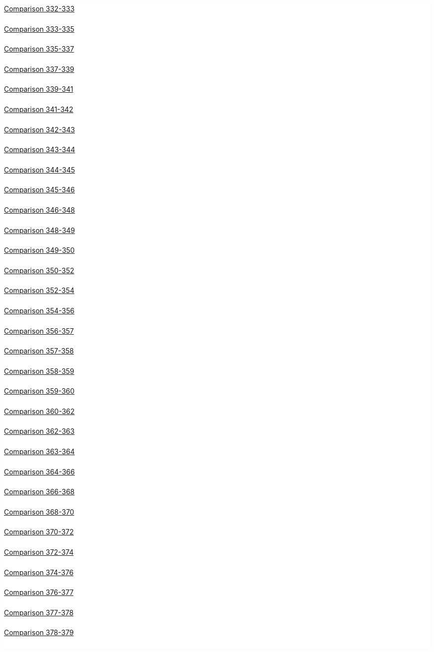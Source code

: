 [Comparison 332-333](https://github.com/PRO100KatYT/FortniteProfileRevisions/tree/main/comparison/common_core/comparison_332-333.md)<br><br>
[Comparison 333-335](https://github.com/PRO100KatYT/FortniteProfileRevisions/tree/main/comparison/common_core/comparison_333-335.md)<br><br>
[Comparison 335-337](https://github.com/PRO100KatYT/FortniteProfileRevisions/tree/main/comparison/common_core/comparison_335-337.md)<br><br>
[Comparison 337-339](https://github.com/PRO100KatYT/FortniteProfileRevisions/tree/main/comparison/common_core/comparison_337-339.md)<br><br>
[Comparison 339-341](https://github.com/PRO100KatYT/FortniteProfileRevisions/tree/main/comparison/common_core/comparison_339-341.md)<br><br>
[Comparison 341-342](https://github.com/PRO100KatYT/FortniteProfileRevisions/tree/main/comparison/common_core/comparison_341-342.md)<br><br>
[Comparison 342-343](https://github.com/PRO100KatYT/FortniteProfileRevisions/tree/main/comparison/common_core/comparison_342-343.md)<br><br>
[Comparison 343-344](https://github.com/PRO100KatYT/FortniteProfileRevisions/tree/main/comparison/common_core/comparison_343-344.md)<br><br>
[Comparison 344-345](https://github.com/PRO100KatYT/FortniteProfileRevisions/tree/main/comparison/common_core/comparison_344-345.md)<br><br>
[Comparison 345-346](https://github.com/PRO100KatYT/FortniteProfileRevisions/tree/main/comparison/common_core/comparison_345-346.md)<br><br>
[Comparison 346-348](https://github.com/PRO100KatYT/FortniteProfileRevisions/tree/main/comparison/common_core/comparison_346-348.md)<br><br>
[Comparison 348-349](https://github.com/PRO100KatYT/FortniteProfileRevisions/tree/main/comparison/common_core/comparison_348-349.md)<br><br>
[Comparison 349-350](https://github.com/PRO100KatYT/FortniteProfileRevisions/tree/main/comparison/common_core/comparison_349-350.md)<br><br>
[Comparison 350-352](https://github.com/PRO100KatYT/FortniteProfileRevisions/tree/main/comparison/common_core/comparison_350-352.md)<br><br>
[Comparison 352-354](https://github.com/PRO100KatYT/FortniteProfileRevisions/tree/main/comparison/common_core/comparison_352-354.md)<br><br>
[Comparison 354-356](https://github.com/PRO100KatYT/FortniteProfileRevisions/tree/main/comparison/common_core/comparison_354-356.md)<br><br>
[Comparison 356-357](https://github.com/PRO100KatYT/FortniteProfileRevisions/tree/main/comparison/common_core/comparison_356-357.md)<br><br>
[Comparison 357-358](https://github.com/PRO100KatYT/FortniteProfileRevisions/tree/main/comparison/common_core/comparison_357-358.md)<br><br>
[Comparison 358-359](https://github.com/PRO100KatYT/FortniteProfileRevisions/tree/main/comparison/common_core/comparison_358-359.md)<br><br>
[Comparison 359-360](https://github.com/PRO100KatYT/FortniteProfileRevisions/tree/main/comparison/common_core/comparison_359-360.md)<br><br>
[Comparison 360-362](https://github.com/PRO100KatYT/FortniteProfileRevisions/tree/main/comparison/common_core/comparison_360-362.md)<br><br>
[Comparison 362-363](https://github.com/PRO100KatYT/FortniteProfileRevisions/tree/main/comparison/common_core/comparison_362-363.md)<br><br>
[Comparison 363-364](https://github.com/PRO100KatYT/FortniteProfileRevisions/tree/main/comparison/common_core/comparison_363-364.md)<br><br>
[Comparison 364-366](https://github.com/PRO100KatYT/FortniteProfileRevisions/tree/main/comparison/common_core/comparison_364-366.md)<br><br>
[Comparison 366-368](https://github.com/PRO100KatYT/FortniteProfileRevisions/tree/main/comparison/common_core/comparison_366-368.md)<br><br>
[Comparison 368-370](https://github.com/PRO100KatYT/FortniteProfileRevisions/tree/main/comparison/common_core/comparison_368-370.md)<br><br>
[Comparison 370-372](https://github.com/PRO100KatYT/FortniteProfileRevisions/tree/main/comparison/common_core/comparison_370-372.md)<br><br>
[Comparison 372-374](https://github.com/PRO100KatYT/FortniteProfileRevisions/tree/main/comparison/common_core/comparison_372-374.md)<br><br>
[Comparison 374-376](https://github.com/PRO100KatYT/FortniteProfileRevisions/tree/main/comparison/common_core/comparison_374-376.md)<br><br>
[Comparison 376-377](https://github.com/PRO100KatYT/FortniteProfileRevisions/tree/main/comparison/common_core/comparison_376-377.md)<br><br>
[Comparison 377-378](https://github.com/PRO100KatYT/FortniteProfileRevisions/tree/main/comparison/common_core/comparison_377-378.md)<br><br>
[Comparison 378-379](https://github.com/PRO100KatYT/FortniteProfileRevisions/tree/main/comparison/common_core/comparison_378-379.md)<br><br>